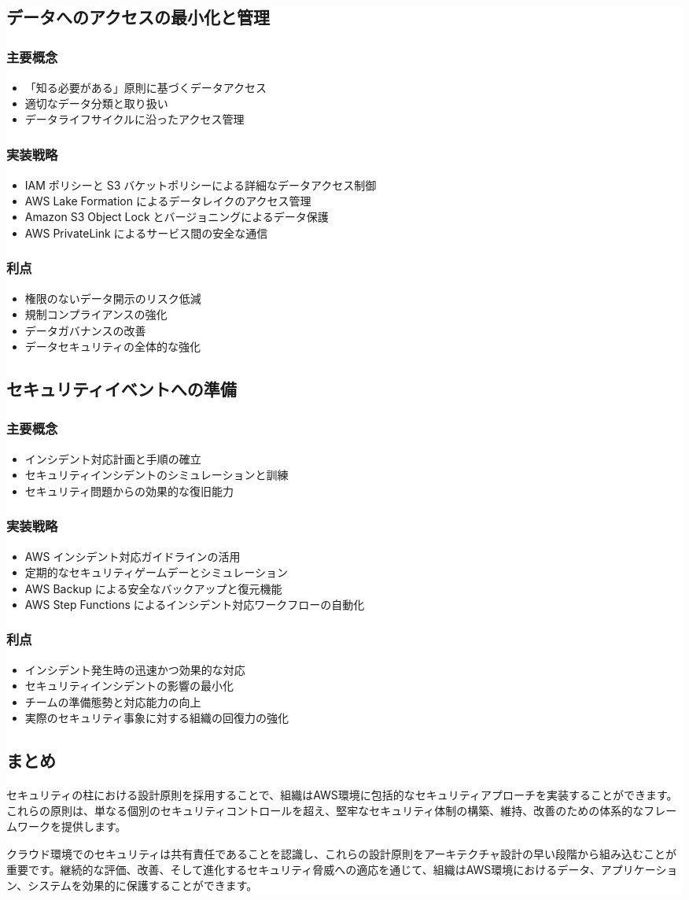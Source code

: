 ## データへのアクセスの最小化と管理

### 主要概念
- 「知る必要がある」原則に基づくデータアクセス
- 適切なデータ分類と取り扱い
- データライフサイクルに沿ったアクセス管理

### 実装戦略
- IAM ポリシーと S3 バケットポリシーによる詳細なデータアクセス制御
- AWS Lake Formation によるデータレイクのアクセス管理
- Amazon S3 Object Lock とバージョニングによるデータ保護
- AWS PrivateLink によるサービス間の安全な通信

### 利点
- 権限のないデータ開示のリスク低減
- 規制コンプライアンスの強化
- データガバナンスの改善
- データセキュリティの全体的な強化

## セキュリティイベントへの準備

### 主要概念
- インシデント対応計画と手順の確立
- セキュリティインシデントのシミュレーションと訓練
- セキュリティ問題からの効果的な復旧能力

### 実装戦略
- AWS インシデント対応ガイドラインの活用
- 定期的なセキュリティゲームデーとシミュレーション
- AWS Backup による安全なバックアップと復元機能
- AWS Step Functions によるインシデント対応ワークフローの自動化

### 利点
- インシデント発生時の迅速かつ効果的な対応
- セキュリティインシデントの影響の最小化
- チームの準備態勢と対応能力の向上
- 実際のセキュリティ事象に対する組織の回復力の強化

## まとめ

セキュリティの柱における設計原則を採用することで、組織はAWS環境に包括的なセキュリティアプローチを実装することができます。これらの原則は、単なる個別のセキュリティコントロールを超え、堅牢なセキュリティ体制の構築、維持、改善のための体系的なフレームワークを提供します。

クラウド環境でのセキュリティは共有責任であることを認識し、これらの設計原則をアーキテクチャ設計の早い段階から組み込むことが重要です。継続的な評価、改善、そして進化するセキュリティ脅威への適応を通じて、組織はAWS環境におけるデータ、アプリケーション、システムを効果的に保護することができます。